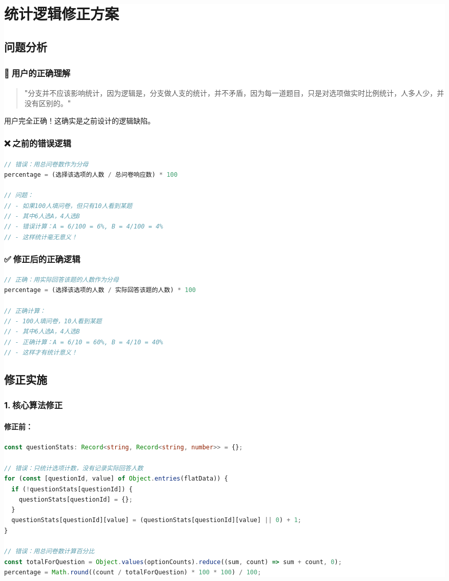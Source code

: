 # 统计逻辑修正方案

## 问题分析

### 🎯 **用户的正确理解**
> "分支并不应该影响统计，因为逻辑是，分支做人支的统计，并不矛盾，因为每一道题目，只是对选项做实时比例统计，人多人少，并没有区别的。"

用户完全正确！这确实是之前设计的逻辑缺陷。

### ❌ **之前的错误逻辑**
```typescript
// 错误：用总问卷数作为分母
percentage = (选择该选项的人数 / 总问卷响应数) * 100

// 问题：
// - 如果100人填问卷，但只有10人看到某题
// - 其中6人选A，4人选B
// - 错误计算：A = 6/100 = 6%, B = 4/100 = 4%
// - 这样统计毫无意义！
```

### ✅ **修正后的正确逻辑**
```typescript
// 正确：用实际回答该题的人数作为分母
percentage = (选择该选项的人数 / 实际回答该题的人数) * 100

// 正确计算：
// - 100人填问卷，10人看到某题
// - 其中6人选A，4人选B
// - 正确计算：A = 6/10 = 60%, B = 4/10 = 40%
// - 这样才有统计意义！
```

## 修正实施

### 1. **核心算法修正**

#### 修正前：
```typescript
const questionStats: Record<string, Record<string, number>> = {};

// 错误：只统计选项计数，没有记录实际回答人数
for (const [questionId, value] of Object.entries(flatData)) {
  if (!questionStats[questionId]) {
    questionStats[questionId] = {};
  }
  questionStats[questionId][value] = (questionStats[questionId][value] || 0) + 1;
}

// 错误：用总问卷数计算百分比
const totalForQuestion = Object.values(optionCounts).reduce((sum, count) => sum + count, 0);
percentage = Math.round((count / totalForQuestion) * 100 * 100) / 100;
```
